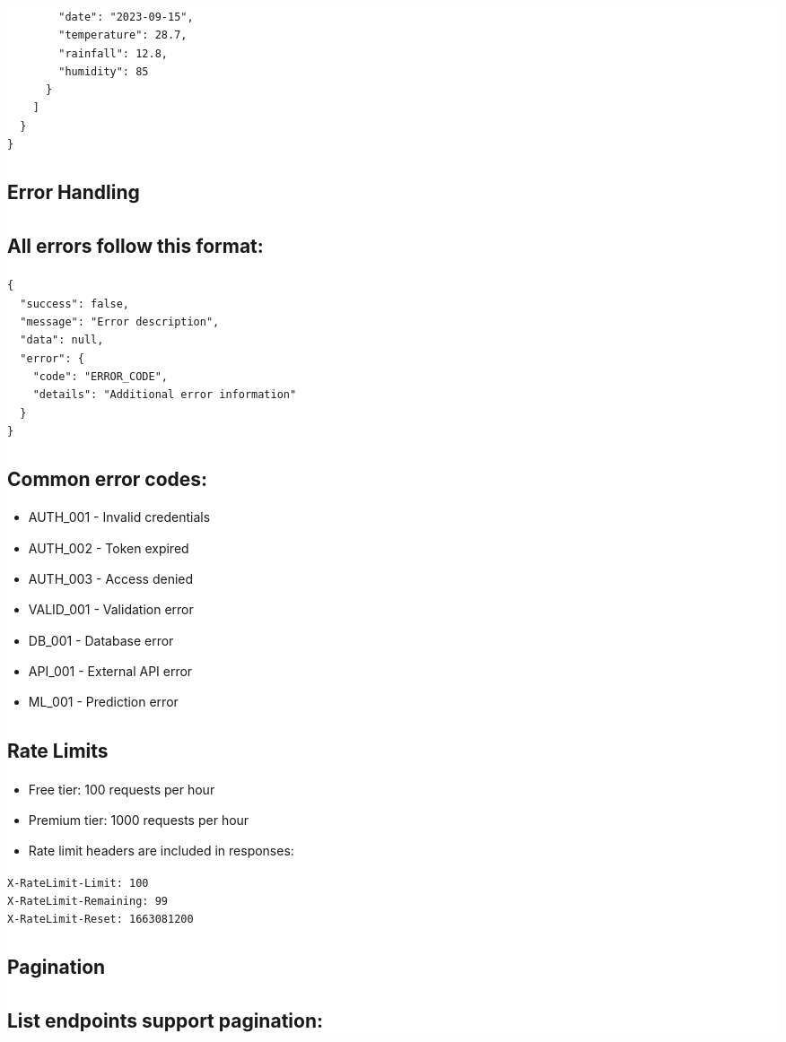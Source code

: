 ```
        "date": "2023-09-15", 
        "temperature": 28.7,
        "rainfall": 12.8,
        "humidity": 85
      }
    ]
  }
}
```
## Error Handling
## All errors follow this format:

```
{
  "success": false,
  "message": "Error description",
  "data": null,
  "error": {
    "code": "ERROR_CODE",
    "details": "Additional error information"
  }
}
```
## Common error codes:

- AUTH_001 - Invalid credentials

- AUTH_002 - Token expired

- AUTH_003 - Access denied

- VALID_001 - Validation error

- DB_001 - Database error

- API_001 - External API error

- ML_001 - Prediction error

## Rate Limits

- Free tier: 100 requests per hour

- Premium tier: 1000 requests per hour

- Rate limit headers are included in responses:

```
X-RateLimit-Limit: 100
X-RateLimit-Remaining: 99
X-RateLimit-Reset: 1663081200
```
## Pagination
## List endpoints support pagination:

